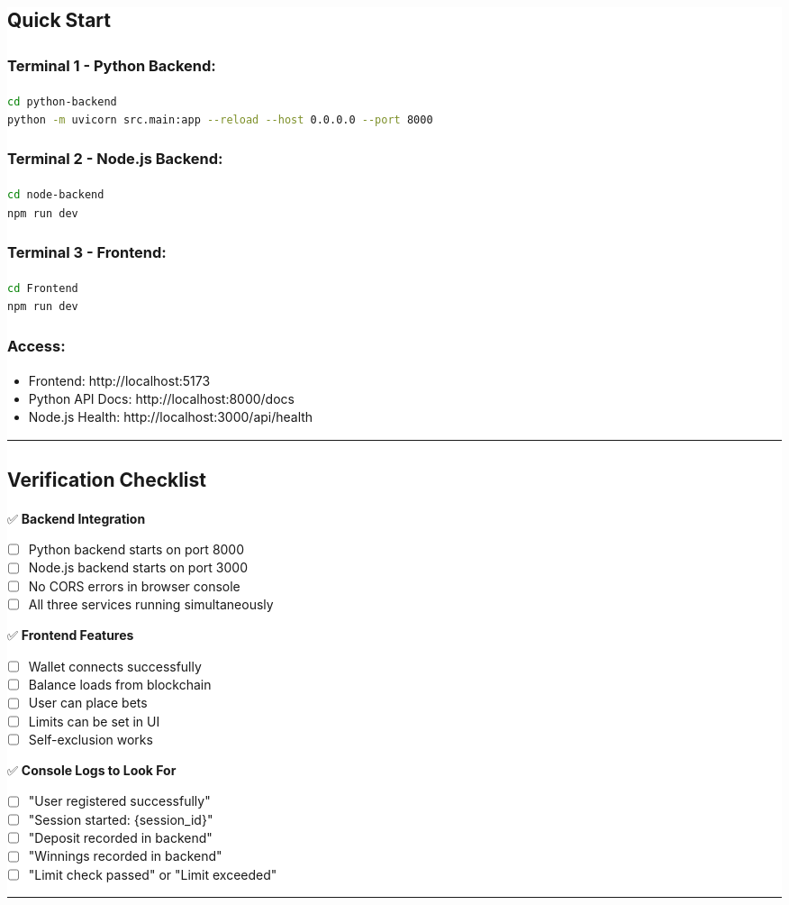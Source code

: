 
## Quick Start

### Terminal 1 - Python Backend:
```bash
cd python-backend
python -m uvicorn src.main:app --reload --host 0.0.0.0 --port 8000
```

### Terminal 2 - Node.js Backend:
```bash
cd node-backend
npm run dev
```

### Terminal 3 - Frontend:
```bash
cd Frontend
npm run dev
```

### Access:
- Frontend: http://localhost:5173
- Python API Docs: http://localhost:8000/docs
- Node.js Health: http://localhost:3000/api/health

---

## Verification Checklist

✅ **Backend Integration**
- [ ] Python backend starts on port 8000
- [ ] Node.js backend starts on port 3000
- [ ] No CORS errors in browser console
- [ ] All three services running simultaneously

✅ **Frontend Features**
- [ ] Wallet connects successfully
- [ ] Balance loads from blockchain
- [ ] User can place bets
- [ ] Limits can be set in UI
- [ ] Self-exclusion works

✅ **Console Logs to Look For**
- [ ] "User registered successfully"
- [ ] "Session started: {session_id}"
- [ ] "Deposit recorded in backend"
- [ ] "Winnings recorded in backend"
- [ ] "Limit check passed" or "Limit exceeded"

---
